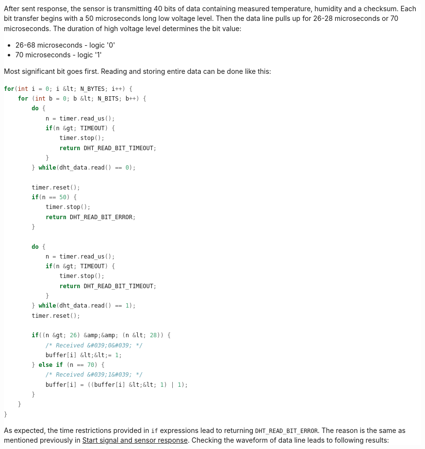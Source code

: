 After sent response, the sensor is transmitting 40 bits of data containing
measured temperature, humidity and a checksum. Each bit transfer begins with a
50 microseconds long low voltage level. Then the data line pulls up for 26-28
microseconds or 70 microseconds. The duration of high voltage level determines
the bit value:

* 26-68 microseconds - logic '0'
* 70 microseconds - logic '1'

Most significant bit goes first.
Reading and storing entire data can be done like this:

```c
for(int i = 0; i &lt; N_BYTES; i++) {
    for (int b = 0; b &lt; N_BITS; b++) {
        do {
            n = timer.read_us();
            if(n &gt; TIMEOUT) {
                timer.stop();
                return DHT_READ_BIT_TIMEOUT;
            }
        } while(dht_data.read() == 0);

        timer.reset();
        if(n == 50) {
            timer.stop();
            return DHT_READ_BIT_ERROR;
        }

        do {
            n = timer.read_us();
            if(n &gt; TIMEOUT) {
                timer.stop();
                return DHT_READ_BIT_TIMEOUT;
            }
        } while(dht_data.read() == 1);
        timer.reset();

        if((n &gt; 26) &amp;&amp; (n &lt; 28)) {
            /* Received &#039;0&#039; */
            buffer[i] &lt;&lt;= 1;
        } else if (n == 70) {
            /* Received &#039;1&#039; */
            buffer[i] = ((buffer[i] &lt;&lt; 1) | 1);
        }
    }
}
```
As expected, the time restrictions provided in `if` expressions lead to
returning `DHT_READ_BIT_ERROR`. The reason is the same as mentioned previously
in [Start signal and sensor response](#start-signal-and-sensor-response).
Checking the waveform of data line leads to following results:
